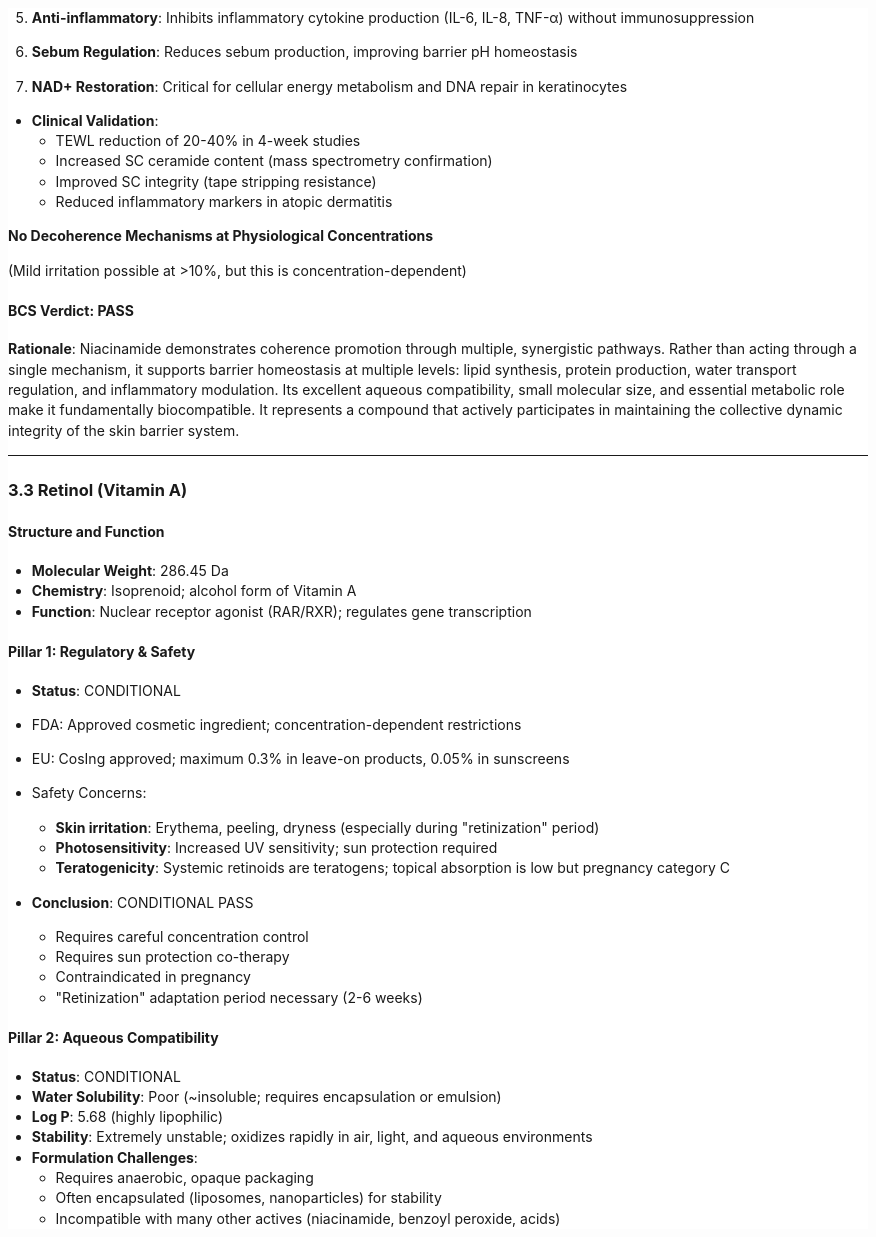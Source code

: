   5. **Anti-inflammatory**: Inhibits inflammatory cytokine production (IL-6, IL-8, TNF-α) without immunosuppression

  6. **Sebum Regulation**: Reduces sebum production, improving barrier pH homeostasis

  7. **NAD+ Restoration**: Critical for cellular energy metabolism and DNA repair in keratinocytes

- **Clinical Validation**:
  - TEWL reduction of 20-40% in 4-week studies
  - Increased SC ceramide content (mass spectrometry confirmation)
  - Improved SC integrity (tape stripping resistance)
  - Reduced inflammatory markers in atopic dermatitis

**No Decoherence Mechanisms at Physiological Concentrations**

(Mild irritation possible at >10%, but this is concentration-dependent)

#### BCS Verdict: **PASS**

**Rationale**: Niacinamide demonstrates coherence promotion through multiple, synergistic pathways. Rather than acting through a single mechanism, it supports barrier homeostasis at multiple levels: lipid synthesis, protein production, water transport regulation, and inflammatory modulation. Its excellent aqueous compatibility, small molecular size, and essential metabolic role make it fundamentally biocompatible. It represents a compound that actively participates in maintaining the collective dynamic integrity of the skin barrier system.

---

### 3.3 Retinol (Vitamin A)

#### Structure and Function
- **Molecular Weight**: 286.45 Da
- **Chemistry**: Isoprenoid; alcohol form of Vitamin A
- **Function**: Nuclear receptor agonist (RAR/RXR); regulates gene transcription

#### Pillar 1: Regulatory & Safety
- **Status**: CONDITIONAL
- FDA: Approved cosmetic ingredient; concentration-dependent restrictions
- EU: CosIng approved; maximum 0.3% in leave-on products, 0.05% in sunscreens
- Safety Concerns:
  - **Skin irritation**: Erythema, peeling, dryness (especially during "retinization" period)
  - **Photosensitivity**: Increased UV sensitivity; sun protection required
  - **Teratogenicity**: Systemic retinoids are teratogens; topical absorption is low but pregnancy category C

- **Conclusion**: CONDITIONAL PASS
  - Requires careful concentration control
  - Requires sun protection co-therapy
  - Contraindicated in pregnancy
  - "Retinization" adaptation period necessary (2-6 weeks)

#### Pillar 2: Aqueous Compatibility
- **Status**: CONDITIONAL
- **Water Solubility**: Poor (~insoluble; requires encapsulation or emulsion)
- **Log P**: 5.68 (highly lipophilic)
- **Stability**: Extremely unstable; oxidizes rapidly in air, light, and aqueous environments
- **Formulation Challenges**:
  - Requires anaerobic, opaque packaging
  - Often encapsulated (liposomes, nanoparticles) for stability
  - Incompatible with many other actives (niacinamide, benzoyl peroxide, acids)
